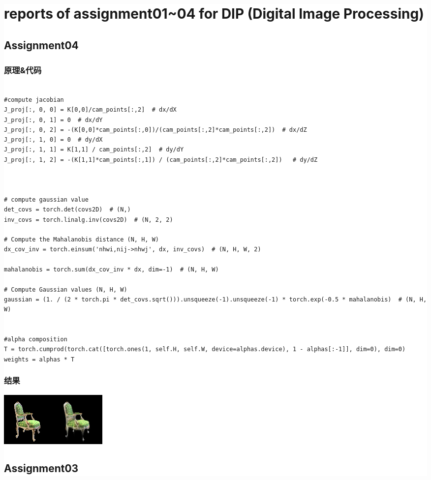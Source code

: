 # reports of assignment01~04 for DIP (Digital Image Processing)



## Assignment04

### 原理&代码
```

#compute jacobian
J_proj[:, 0, 0] = K[0,0]/cam_points[:,2]  # dx/dX
J_proj[:, 0, 1] = 0  # dx/dY
J_proj[:, 0, 2] = -(K[0,0]*cam_points[:,0])/(cam_points[:,2]*cam_points[:,2])  # dx/dZ
J_proj[:, 1, 0] = 0  # dy/dX
J_proj[:, 1, 1] = K[1,1] / cam_points[:,2]  # dy/dY
J_proj[:, 1, 2] = -(K[1,1]*cam_points[:,1]) / (cam_points[:,2]*cam_points[:,2])   # dy/dZ



# compute gaussian value
det_covs = torch.det(covs2D)  # (N,)
inv_covs = torch.linalg.inv(covs2D)  # (N, 2, 2)

# Compute the Mahalanobis distance (N, H, W)
dx_cov_inv = torch.einsum('nhwi,nij->nhwj', dx, inv_covs)  # (N, H, W, 2)

mahalanobis = torch.sum(dx_cov_inv * dx, dim=-1)  # (N, H, W)

# Compute Gaussian values (N, H, W)
gaussian = (1. / (2 * torch.pi * det_covs.sqrt())).unsqueeze(-1).unsqueeze(-1) * torch.exp(-0.5 * mahalanobis)  # (N, H, W)


#alpha composition
T = torch.cumprod(torch.cat([torch.ones(1, self.H, self.W, device=alphas.device), 1 - alphas[:-1]], dim=0), dim=0)
weights = alphas * T
```
### 结果
![epoch 70](./Assignments/04_3DGS/data/chair/checkpoints/debug_images/epoch_0070/r_2.png)


## Assignment03
